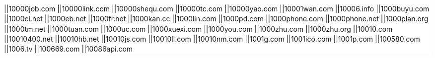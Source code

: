 ||10000job.com
||10000link.com
||10000shequ.com
||10000tc.com
||10000yao.com
||10001wan.com
||10006.info
||1000buyu.com
||1000ci.net
||1000eb.net
||1000fr.net
||1000kan.cc
||1000lin.com
||1000pd.com
||1000phone.com
||1000phone.net
||1000plan.org
||1000tm.net
||1000tuan.com
||1000uc.com
||1000xuexi.com
||1000you.com
||1000zhu.com
||1000zhu.org
||10010.com
||10010400.net
||10010hb.net
||10010js.com
||10010ll.com
||10010nm.com
||1001g.com
||1001ico.com
||1001p.com
||100580.com
||1006.tv
||100669.com
||10086api.com